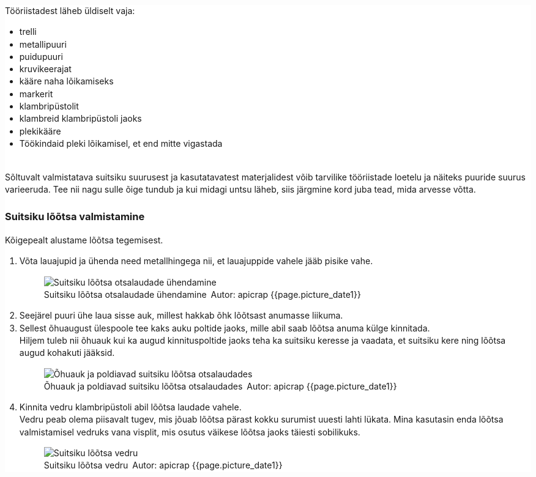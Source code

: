 Tööriistadest läheb üldiselt vaja:
-   trelli
-   metallipuuri
-   puidupuuri
-   kruvikeerajat
-   kääre naha lõikamiseks
-   markerit
-   klambripüstolit
-   klambreid klambripüstoli jaoks
-   plekikääre
-   Töökindaid pleki lõikamisel, et end mitte vigastada
<br>
Sõltuvalt valmistatava suitsiku suurusest ja kasutatavatest materjalidest võib tarvilike tööriistade loetelu ja näiteks puuride suurus varieeruda. Tee nii nagu sulle õige tundub ja kui midagi untsu läheb, siis järgmine kord juba tead, mida arvesse võtta.<br>

### Suitsiku lõõtsa valmistamine

Kõigepealt alustame lõõtsa tegemisest.
<br>

<ol>
<li>
Võta lauajupid ja ühenda need metallhingega nii, et lauajuppide vahele jääb pisike vahe.
<figure>
<img alt="Suitsiku lõõtsa otsalaudade ühendamine" src="{{site.baseurl}}/assets/images/suitsik4.webp" title="Suitsiku lõõtsa otsalaudade ühendamine" class="post-image-regular" width="800" height="600" />
<figcaption>Suitsiku lõõtsa otsalaudade ühendamine&#8194;Autor: apicrap {{page.picture_date1}}</figcaption>
</figure>
</li>

<li>
Seejärel puuri ühe laua sisse auk, millest hakkab õhk lõõtsast anumasse liikuma.
</li>

<li>
Sellest õhuaugust ülespoole tee kaks auku poltide jaoks, mille abil saab lõõtsa anuma külge kinnitada.<br>
Hiljem tuleb nii õhuauk kui ka augud kinnituspoltide jaoks teha ka suitsiku keresse ja vaadata, et suitsiku kere ning lõõtsa augud kohakuti jääksid.
<figure>
<img alt="Õhuauk ja poldiavad suitsiku lõõtsa otsalaudades" src="{{site.baseurl}}/assets/images/suitsik6.webp" title="Õhuauk ja poldiavad suitsiku lõõtsa otsalaudades" class="post-image-regular" width="800" height="600" />
<figcaption>Õhuauk ja poldiavad suitsiku lõõtsa otsalaudades&#8194;Autor: apicrap {{page.picture_date1}}</figcaption>
</figure>
</li>

<li>
Kinnita vedru klambripüstoli abil lõõtsa laudade vahele.<br>
Vedru peab olema piisavalt tugev, mis jõuab lõõtsa pärast kokku surumist uuesti lahti lükata. Mina kasutasin enda lõõtsa valmistamisel vedruks vana visplit, mis osutus väikese lõõtsa jaoks täiesti sobilikuks.
<figure>
<img alt="Suitsiku lõõtsa vedru" src="{{site.baseurl}}/assets/images/suitsik8.webp" title="Suitsiku lõõtsa vedru" class="post-image-regular" width="600" height="800" />
<figcaption>Suitsiku lõõtsa vedru&#8194;Autor: apicrap {{page.picture_date1}}</figcaption>
</figure>
</li>
